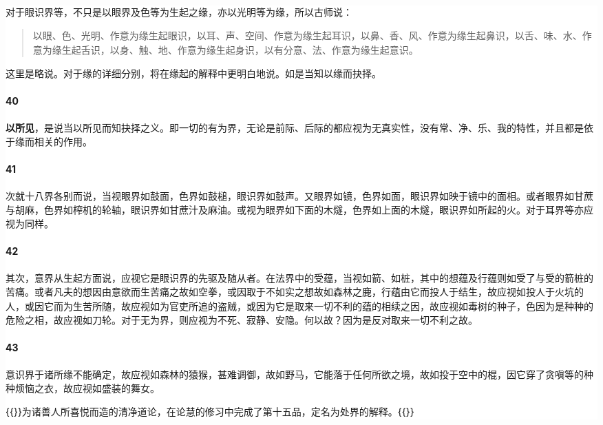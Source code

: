 对于眼识界等，不只是以眼界及色等为生起之缘，亦以光明等为缘，所以古师说：

> 以眼、色、光明、作意为缘生起眼识，以耳、声、空间、作意为缘生起耳识，以鼻、香、风、作意为缘生起鼻识，以舌、味、水、作意为缘生起舌识，以身、触、地、作意为缘生起身识，以有分意、法、作意为缘生起意识。

这里是略说。对于缘的详细分别，将在缘起的解释中更明白地说。如是当知以缘而抉择。

#### 40

**以所见**，是说当以所见而知抉择之义。即一切的有为界，无论是前际、后际的都应视为无真实性，没有常、净、乐、我的特性，并且都是依于缘而相关的作用。

#### 41

次就十八界各别而说，当视眼界如鼓面，色界如鼓槌，眼识界如鼓声。又眼界如镜，色界如面，眼识界如映于镜中的面相。或者眼界如甘蔗与胡麻，色界如榨机的轮轴，眼识界如甘蔗汁及麻油。或视为眼界如下面的木燧，色界如上面的木燧，眼识界如所起的火。对于耳界等亦应视为同样。

#### 42

其次，意界从生起方面说，应视它是眼识界的先驱及随从者。在法界中的受蕴，当视如箭、如桩，其中的想蕴及行蕴则如受了与受的箭桩的苦痛。或者凡夫的想因由意欲而生苦痛之故如空拳，或因取于不如实之想故如森林之鹿，行蕴由它而投人于结生，故应视如投人于火坑的人，或因它而为生苦所随，故应视如为官吏所追的盗贼，或因为它是取来一切不利的蕴的相续之因，故应视如毒树的种子，色因为是种种的危险之相，故应视如刀轮。对于无为界，则应视为不死、寂静、安隐。何以故？因为是反对取来一切不利之故。

#### 43

意识界于诸所缘不能确定，故应视如森林的猿猴，甚难调御，故如野马，它能落于任何所欲之境，故如投于空中的棍，因它穿了贪嗔等的种种烦恼之衣，故应视如盛装的舞女。


{{<eof>}}为诸善人所喜悦而造的清净道论，在论慧的修习中完成了第十五品，定名为处界的解释。{{</eof>}}